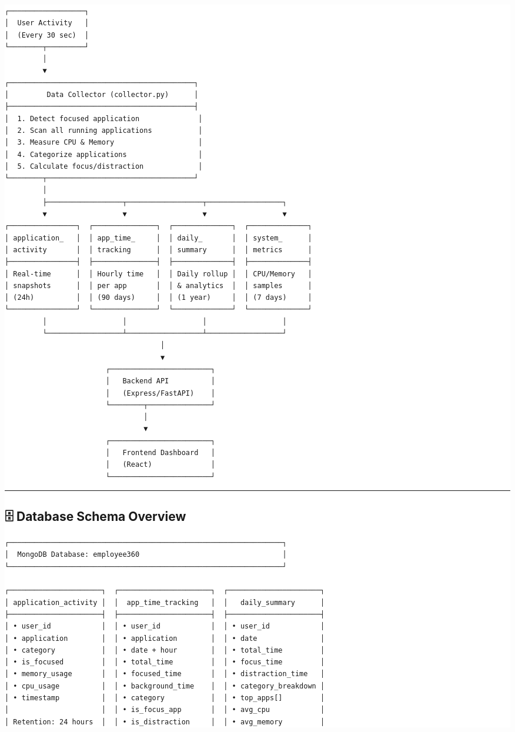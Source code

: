 ```
┌──────────────────┐
│  User Activity   │
│  (Every 30 sec)  │
└────────┬─────────┘
         │
         ▼
┌────────────────────────────────────────────┐
│         Data Collector (collector.py)      │
├────────────────────────────────────────────┤
│  1. Detect focused application              │
│  2. Scan all running applications           │
│  3. Measure CPU & Memory                    │
│  4. Categorize applications                 │
│  5. Calculate focus/distraction             │
└────────┬───────────────────────────────────┘
         │
         ├──────────────────┬──────────────────┬──────────────────┐
         ▼                  ▼                  ▼                  ▼
┌────────────────┐  ┌───────────────┐  ┌──────────────┐  ┌──────────────┐
│ application_   │  │ app_time_     │  │ daily_       │  │ system_      │
│ activity       │  │ tracking      │  │ summary      │  │ metrics      │
├────────────────┤  ├───────────────┤  ├──────────────┤  ├──────────────┤
│ Real-time      │  │ Hourly time   │  │ Daily rollup │  │ CPU/Memory   │
│ snapshots      │  │ per app       │  │ & analytics  │  │ samples      │
│ (24h)          │  │ (90 days)     │  │ (1 year)     │  │ (7 days)     │
└────────────────┘  └───────────────┘  └──────────────┘  └──────────────┘
         │                  │                  │                  │
         └──────────────────┴──────────────────┴──────────────────┘
                                     │
                                     ▼
                        ┌────────────────────────┐
                        │   Backend API          │
                        │   (Express/FastAPI)    │
                        └────────┬───────────────┘
                                 │
                                 ▼
                        ┌────────────────────────┐
                        │   Frontend Dashboard   │
                        │   (React)              │
                        └────────────────────────┘
```

---

## 🗄️ Database Schema Overview

```
┌─────────────────────────────────────────────────────────────────┐
│  MongoDB Database: employee360                                  │
└─────────────────────────────────────────────────────────────────┘

┌──────────────────────┐  ┌──────────────────────┐  ┌──────────────────────┐
│ application_activity │  │  app_time_tracking   │  │   daily_summary      │
├──────────────────────┤  ├──────────────────────┤  ├──────────────────────┤
│ • user_id            │  │ • user_id            │  │ • user_id            │
│ • application        │  │ • application        │  │ • date               │
│ • category           │  │ • date + hour        │  │ • total_time         │
│ • is_focused         │  │ • total_time         │  │ • focus_time         │
│ • memory_usage       │  │ • focused_time       │  │ • distraction_time   │
│ • cpu_usage          │  │ • background_time    │  │ • category_breakdown │
│ • timestamp          │  │ • category           │  │ • top_apps[]         │
│                      │  │ • is_focus_app       │  │ • avg_cpu            │
│ Retention: 24 hours  │  │ • is_distraction     │  │ • avg_memory         │
```